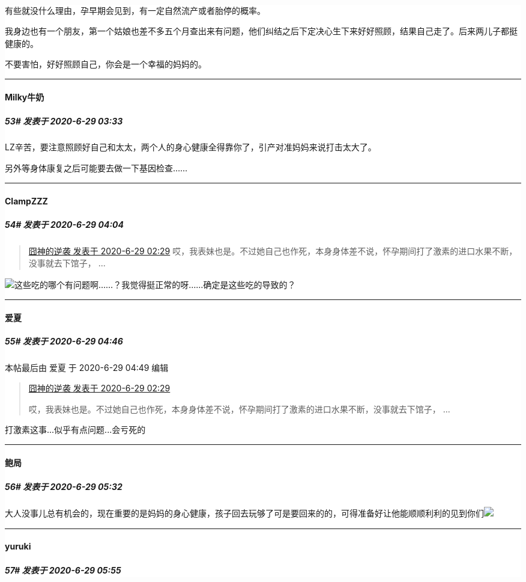 有些就没什么理由，孕早期会见到，有一定自然流产或者胎停的概率。

我身边也有一个朋友，第一个姑娘也差不多五个月查出来有问题，他们纠结之后下定决心生下来好好照顾，结果自己走了。后来两儿子都挺健康的。

不要害怕，好好照顾自己，你会是一个幸福的妈妈的。


-----

####  Milky牛奶  
##### 53#       发表于 2020-6-29 03:33


LZ辛苦，要注意照顾好自己和太太，两个人的身心健康全得靠你了，引产对准妈妈来说打击太大了。

另外等身体康复之后可能要去做一下基因检查……


-----

####  ClampZZZ  
##### 54#       发表于 2020-6-29 04:04


<blockquote><a href="httphttps://bbs.saraba1st.com/2b/forum.php?mod=redirect&amp;goto=findpost&amp;pid=47992668&amp;ptid=1944636" target="_blank">囧神的逆袭 发表于 2020-6-29 02:29</a>
哎，我表妹也是。不过她自己也作死，本身身体差不说，怀孕期间打了激素的进口水果不断，没事就去下馆子， ...</blockquote>
<img src="https://static.saraba1st.com/image/smiley/face2017/001.png" referrerpolicy="no-referrer">这些吃的哪个有问题啊……？我觉得挺正常的呀……确定是这些吃的导致的？


-----

####  爱夏  
##### 55#       发表于 2020-6-29 04:46


 本帖最后由 爱夏 于 2020-6-29 04:49 编辑 
<blockquote><a href="httphttps://bbs.saraba1st.com/2b/forum.php?mod=redirect&amp;goto=findpost&amp;pid=47992668&amp;ptid=1944636" target="_blank">囧神的逆袭 发表于 2020-6-29 02:29</a>

哎，我表妹也是。不过她自己也作死，本身身体差不说，怀孕期间打了激素的进口水果不断，没事就去下馆子， ...</blockquote>
打激素这事...似乎有点问题...会亏死的


-----

####  鲍局  
##### 56#       发表于 2020-6-29 05:32


大人没事儿总有机会的，现在重要的是妈妈的身心健康，孩子回去玩够了可是要回来的的，可得准备好让他能顺顺利利的见到你们<img src="https://static.saraba1st.com/image/smiley/face2017/137.gif" referrerpolicy="no-referrer">


-----

####  yuruki  
##### 57#       发表于 2020-6-29 05:55
